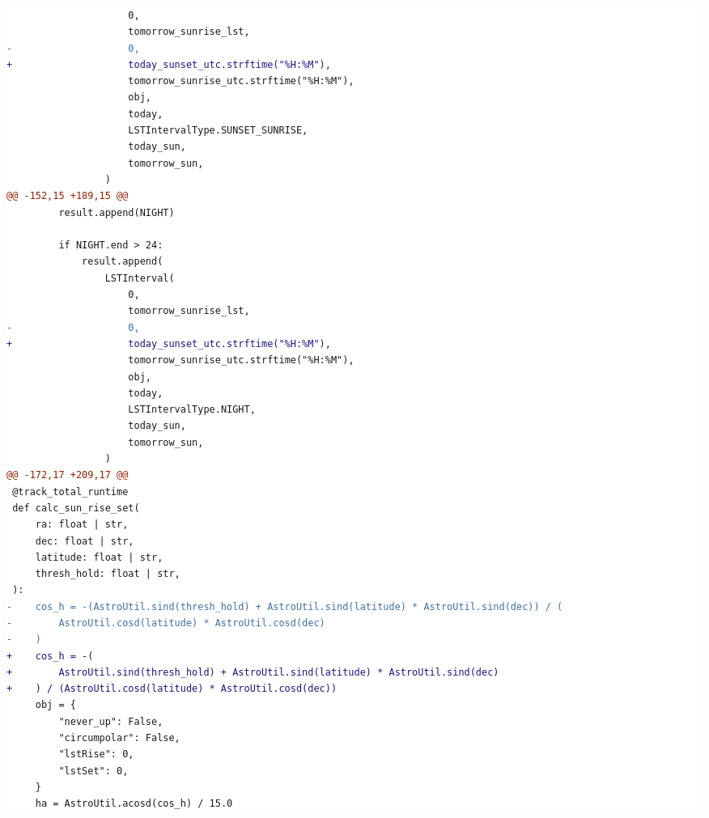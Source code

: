 ```diff
                     0,
                     tomorrow_sunrise_lst,
-                    0,
+                    today_sunset_utc.strftime("%H:%M"),
                     tomorrow_sunrise_utc.strftime("%H:%M"),
                     obj,
                     today,
                     LSTIntervalType.SUNSET_SUNRISE,
                     today_sun,
                     tomorrow_sun,
                 )
@@ -152,15 +189,15 @@
         result.append(NIGHT)
 
         if NIGHT.end > 24:
             result.append(
                 LSTInterval(
                     0,
                     tomorrow_sunrise_lst,
-                    0,
+                    today_sunset_utc.strftime("%H:%M"),
                     tomorrow_sunrise_utc.strftime("%H:%M"),
                     obj,
                     today,
                     LSTIntervalType.NIGHT,
                     today_sun,
                     tomorrow_sun,
                 )
@@ -172,17 +209,17 @@
 @track_total_runtime
 def calc_sun_rise_set(
     ra: float | str,
     dec: float | str,
     latitude: float | str,
     thresh_hold: float | str,
 ):
-    cos_h = -(AstroUtil.sind(thresh_hold) + AstroUtil.sind(latitude) * AstroUtil.sind(dec)) / (
-        AstroUtil.cosd(latitude) * AstroUtil.cosd(dec)
-    )
+    cos_h = -(
+        AstroUtil.sind(thresh_hold) + AstroUtil.sind(latitude) * AstroUtil.sind(dec)
+    ) / (AstroUtil.cosd(latitude) * AstroUtil.cosd(dec))
     obj = {
         "never_up": False,
         "circumpolar": False,
         "lstRise": 0,
         "lstSet": 0,
     }
     ha = AstroUtil.acosd(cos_h) / 15.0
```
